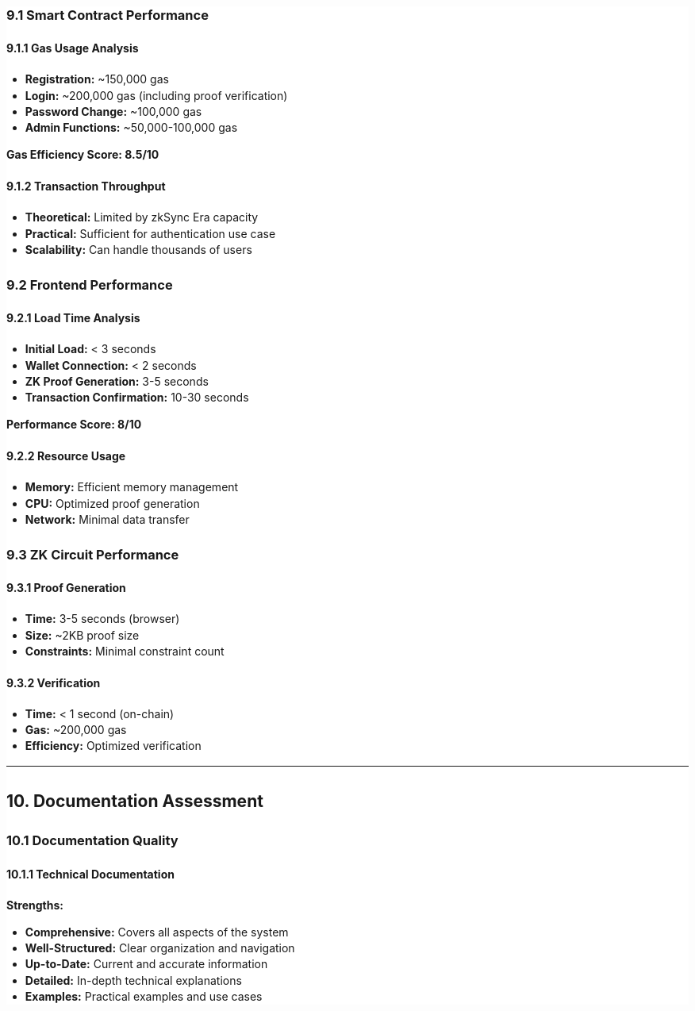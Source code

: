 ### 9.1 Smart Contract Performance

#### 9.1.1 Gas Usage Analysis
- **Registration:** ~150,000 gas
- **Login:** ~200,000 gas (including proof verification)
- **Password Change:** ~100,000 gas
- **Admin Functions:** ~50,000-100,000 gas

**Gas Efficiency Score: 8.5/10**

#### 9.1.2 Transaction Throughput
- **Theoretical:** Limited by zkSync Era capacity
- **Practical:** Sufficient for authentication use case
- **Scalability:** Can handle thousands of users

### 9.2 Frontend Performance

#### 9.2.1 Load Time Analysis
- **Initial Load:** < 3 seconds
- **Wallet Connection:** < 2 seconds
- **ZK Proof Generation:** 3-5 seconds
- **Transaction Confirmation:** 10-30 seconds

**Performance Score: 8/10**

#### 9.2.2 Resource Usage
- **Memory:** Efficient memory management
- **CPU:** Optimized proof generation
- **Network:** Minimal data transfer

### 9.3 ZK Circuit Performance

#### 9.3.1 Proof Generation
- **Time:** 3-5 seconds (browser)
- **Size:** ~2KB proof size
- **Constraints:** Minimal constraint count

#### 9.3.2 Verification
- **Time:** < 1 second (on-chain)
- **Gas:** ~200,000 gas
- **Efficiency:** Optimized verification

---

## 10. Documentation Assessment

### 10.1 Documentation Quality

#### 10.1.1 Technical Documentation
**Strengths:**
- **Comprehensive:** Covers all aspects of the system
- **Well-Structured:** Clear organization and navigation
- **Up-to-Date:** Current and accurate information
- **Detailed:** In-depth technical explanations
- **Examples:** Practical examples and use cases
